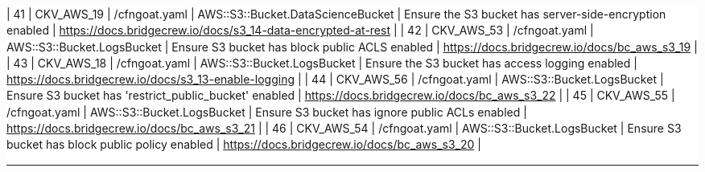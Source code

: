 | 41 | CKV_AWS_19 | /cfngoat.yaml | AWS::S3::Bucket.DataScienceBucket | Ensure the S3 bucket has server-side-encryption enabled                                                                                                                                                  | https://docs.bridgecrew.io/docs/s3_14-data-encrypted-at-rest       |
| 42 | CKV_AWS_53 | /cfngoat.yaml | AWS::S3::Bucket.LogsBucket        | Ensure S3 bucket has block public ACLS enabled                                                                                                                                                           | https://docs.bridgecrew.io/docs/bc_aws_s3_19                       |
| 43 | CKV_AWS_18 | /cfngoat.yaml | AWS::S3::Bucket.LogsBucket        | Ensure the S3 bucket has access logging enabled                                                                                                                                                          | https://docs.bridgecrew.io/docs/s3_13-enable-logging               |
| 44 | CKV_AWS_56 | /cfngoat.yaml | AWS::S3::Bucket.LogsBucket        | Ensure S3 bucket has 'restrict_public_bucket' enabled                                                                                                                                                    | https://docs.bridgecrew.io/docs/bc_aws_s3_22                       |
| 45 | CKV_AWS_55 | /cfngoat.yaml | AWS::S3::Bucket.LogsBucket        | Ensure S3 bucket has ignore public ACLs enabled                                                                                                                                                          | https://docs.bridgecrew.io/docs/bc_aws_s3_21                       |
| 46 | CKV_AWS_54 | /cfngoat.yaml | AWS::S3::Bucket.LogsBucket        | Ensure S3 bucket has block public policy enabled                                                                                                                                                         | https://docs.bridgecrew.io/docs/bc_aws_s3_20                       |


---



